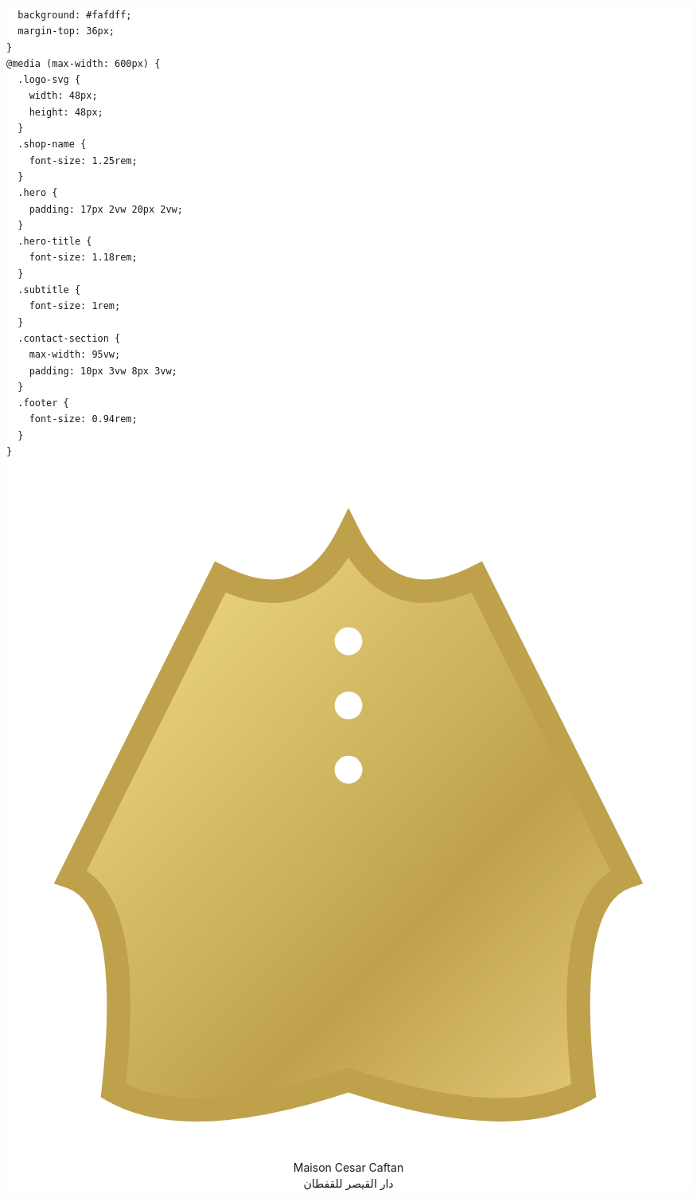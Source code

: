       background: #fafdff;
      margin-top: 36px;
    }
    @media (max-width: 600px) {
      .logo-svg {
        width: 48px;
        height: 48px;
      }
      .shop-name {
        font-size: 1.25rem;
      }
      .hero {
        padding: 17px 2vw 20px 2vw;
      }
      .hero-title {
        font-size: 1.18rem;
      }
      .subtitle {
        font-size: 1rem;
      }
      .contact-section {
        max-width: 95vw;
        padding: 10px 3vw 8px 3vw;
      }
      .footer {
        font-size: 0.94rem;
      }
    }
  </style>
</head>
<body>
  <header class="header">
    <div class="logo-box">
      <!-- Caftan Logo SVG - gold gradient -->
      <svg class="logo-svg" viewBox="0 0 64 64">
        <defs>
          <linearGradient id="gold-gradient" x1="0" y1="0" x2="1" y2="1">
            <stop offset="0%" stop-color="#f7e18b"></stop>
            <stop offset="65%" stop-color="#bfa14c"></stop>
            <stop offset="100%" stop-color="#e7cb7a"></stop>
          </linearGradient>
        </defs>
        <path d="M32 6
          Q36 14, 44 10
          L58 38
          Q52 40, 54 58
          Q47 62, 32 57
          Q17 62, 10 58
          Q12 40, 6 38
          L20 10
          Q28 14, 32 6
          Z" fill="url(#gold-gradient)" stroke="#bfa14c" stroke-width="2.2"></path>
        <circle cx="32" cy="16" r="1.3" fill="#fff"></circle>
        <circle cx="32" cy="22" r="1.3" fill="#fff"></circle>
        <circle cx="32" cy="28" r="1.3" fill="#fff"></circle>
      </svg>
      <span class="shop-name">Maison Cesar Caftan</span>
    </div>
    <div class="subtitle">دار القيصر للقفطان</div>
  </header>
  